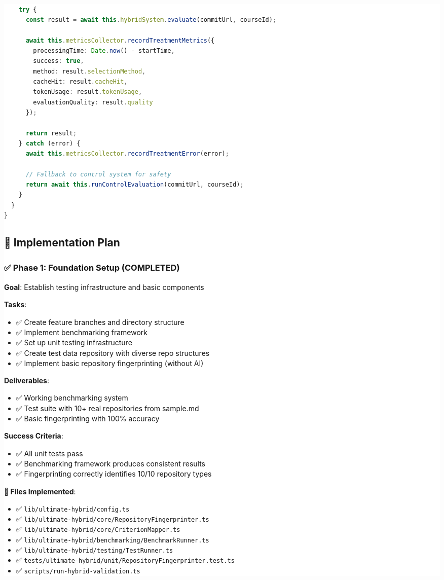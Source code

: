 ```typescript
    try {
      const result = await this.hybridSystem.evaluate(commitUrl, courseId);
      
      await this.metricsCollector.recordTreatmentMetrics({
        processingTime: Date.now() - startTime,
        success: true,
        method: result.selectionMethod,
        cacheHit: result.cacheHit,
        tokenUsage: result.tokenUsage,
        evaluationQuality: result.quality
      });
      
      return result;
    } catch (error) {
      await this.metricsCollector.recordTreatmentError(error);
      
      // Fallback to control system for safety
      return await this.runControlEvaluation(commitUrl, courseId);
    }
  }
}
```

## 🚀 Implementation Plan

### ✅ Phase 1: Foundation Setup (COMPLETED)
**Goal**: Establish testing infrastructure and basic components

**Tasks**:
- ✅ Create feature branches and directory structure
- ✅ Implement benchmarking framework
- ✅ Set up unit testing infrastructure
- ✅ Create test data repository with diverse repo structures
- ✅ Implement basic repository fingerprinting (without AI)

**Deliverables**:
- ✅ Working benchmarking system
- ✅ Test suite with 10+ real repositories from sample.md
- ✅ Basic fingerprinting with 100% accuracy

**Success Criteria**:
- ✅ All unit tests pass
- ✅ Benchmarking framework produces consistent results
- ✅ Fingerprinting correctly identifies 10/10 repository types

**📁 Files Implemented**:
- ✅ `lib/ultimate-hybrid/config.ts`
- ✅ `lib/ultimate-hybrid/core/RepositoryFingerprinter.ts`
- ✅ `lib/ultimate-hybrid/core/CriterionMapper.ts`
- ✅ `lib/ultimate-hybrid/benchmarking/BenchmarkRunner.ts`
- ✅ `lib/ultimate-hybrid/testing/TestRunner.ts`
- ✅ `tests/ultimate-hybrid/unit/RepositoryFingerprinter.test.ts`
- ✅ `scripts/run-hybrid-validation.ts`
